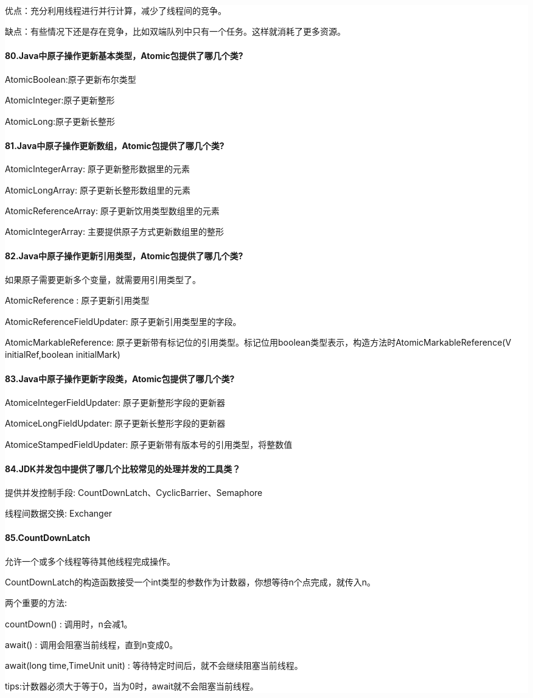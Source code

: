 优点：充分利用线程进行并行计算，减少了线程间的竞争。

缺点：有些情况下还是存在竞争，比如双端队列中只有一个任务。这样就消耗了更多资源。

#### 80.Java中原子操作更新基本类型，Atomic包提供了哪几个类?

AtomicBoolean:原子更新布尔类型

AtomicInteger:原子更新整形

AtomicLong:原子更新长整形

#### 81.Java中原子操作更新数组，Atomic包提供了哪几个类?

AtomicIntegerArray: 原子更新整形数据里的元素

AtomicLongArray: 原子更新长整形数组里的元素

AtomicReferenceArray: 原子更新饮用类型数组里的元素

AtomicIntegerArray: 主要提供原子方式更新数组里的整形

#### 82.Java中原子操作更新引用类型，Atomic包提供了哪几个类?

如果原子需要更新多个变量，就需要用引用类型了。

AtomicReference : 原子更新引用类型

AtomicReferenceFieldUpdater: 原子更新引用类型里的字段。

AtomicMarkableReference: 原子更新带有标记位的引用类型。标记位用boolean类型表示，构造方法时AtomicMarkableReference(V initialRef,boolean initialMark)

#### 83.Java中原子操作更新字段类，Atomic包提供了哪几个类?

AtomiceIntegerFieldUpdater: 原子更新整形字段的更新器

AtomiceLongFieldUpdater: 原子更新长整形字段的更新器

AtomiceStampedFieldUpdater: 原子更新带有版本号的引用类型，将整数值

#### 84.JDK并发包中提供了哪几个比较常见的处理并发的工具类？

提供并发控制手段: CountDownLatch、CyclicBarrier、Semaphore

线程间数据交换: Exchanger

#### 85.CountDownLatch

允许一个或多个线程等待其他线程完成操作。

CountDownLatch的构造函数接受一个int类型的参数作为计数器，你想等待n个点完成，就传入n。

两个重要的方法:

countDown() : 调用时，n会减1。

await() : 调用会阻塞当前线程，直到n变成0。

await(long time,TimeUnit unit) : 等待特定时间后，就不会继续阻塞当前线程。

tips:计数器必须大于等于0，当为0时，await就不会阻塞当前线程。
